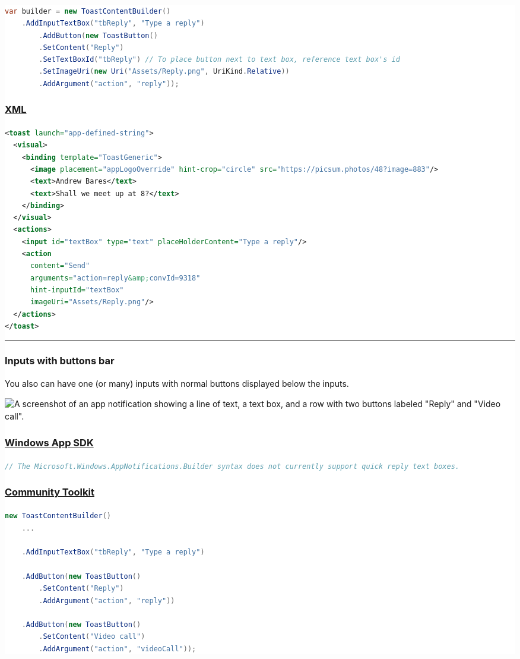 ```csharp
var builder = new ToastContentBuilder()
    .AddInputTextBox("tbReply", "Type a reply")
        .AddButton(new ToastButton()
        .SetContent("Reply")
        .SetTextBoxId("tbReply") // To place button next to text box, reference text box's id
        .SetImageUri(new Uri("Assets/Reply.png", UriKind.Relative))
        .AddArgument("action", "reply"));
```

### [XML](#tab/xml)

```xml
<toast launch="app-defined-string">
  <visual>
    <binding template="ToastGeneric">
      <image placement="appLogoOverride" hint-crop="circle" src="https://picsum.photos/48?image=883"/>
      <text>Andrew Bares</text>
      <text>Shall we meet up at 8?</text>
    </binding>
  </visual>
  <actions>
    <input id="textBox" type="text" placeHolderContent="Type a reply"/>
    <action
      content="Send"
      arguments="action=reply&amp;convId=9318"
      hint-inputId="textBox"
      imageUri="Assets/Reply.png"/>
  </actions>
</toast>
```

---



### Inputs with buttons bar

You also can have one (or many) inputs with normal buttons displayed below the inputs.

![A screenshot of an app notification showing a line of text, a text box, and a row with two buttons labeled "Reply" and "Video call".](images/toast-content-input-with-buttons.png)

### [Windows App SDK](#tab/appsdk)

```csharp
// The Microsoft.Windows.AppNotifications.Builder syntax does not currently support quick reply text boxes.
```

### [Community Toolkit](#tab/toolkit)

```csharp
new ToastContentBuilder()
    ...
    
    .AddInputTextBox("tbReply", "Type a reply")

    .AddButton(new ToastButton()
        .SetContent("Reply")
        .AddArgument("action", "reply"))

    .AddButton(new ToastButton()
        .SetContent("Video call")
        .AddArgument("action", "videoCall"));
```
